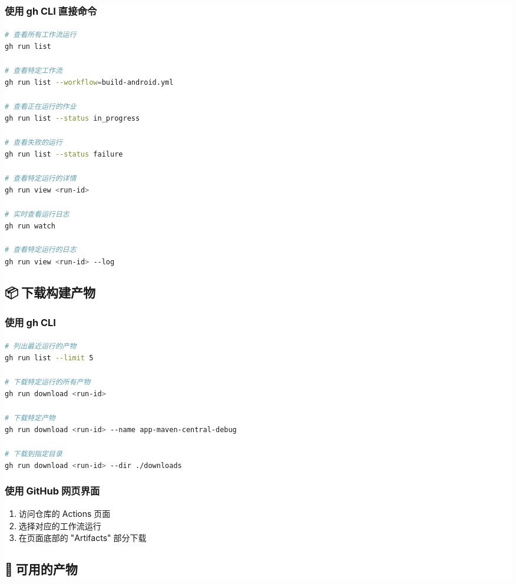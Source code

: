 ### 使用 gh CLI 直接命令

```bash
# 查看所有工作流运行
gh run list

# 查看特定工作流
gh run list --workflow=build-android.yml

# 查看正在运行的作业
gh run list --status in_progress

# 查看失败的运行
gh run list --status failure

# 查看特定运行的详情
gh run view <run-id>

# 实时查看运行日志
gh run watch

# 查看特定运行的日志
gh run view <run-id> --log
```

## 📦 下载构建产物

### 使用 gh CLI

```bash
# 列出最近运行的产物
gh run list --limit 5

# 下载特定运行的所有产物
gh run download <run-id>

# 下载特定产物
gh run download <run-id> --name app-maven-central-debug

# 下载到指定目录
gh run download <run-id> --dir ./downloads
```

### 使用 GitHub 网页界面

1. 访问仓库的 Actions 页面
2. 选择对应的工作流运行
3. 在页面底部的 "Artifacts" 部分下载

## 🎯 可用的产物
